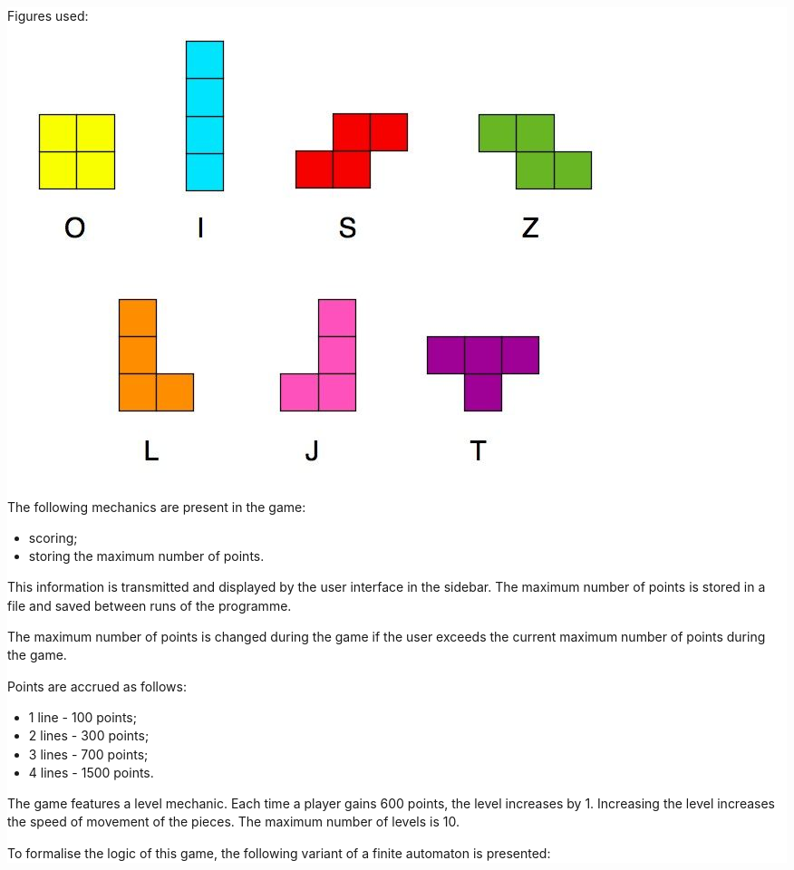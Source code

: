 Figures used:

![Shapes](./misc/images/shapes.jpeg)

The following mechanics are present in the game:
  - scoring;
  - storing the maximum number of points.

This information is transmitted and displayed by the user interface in the sidebar. The maximum number of points is stored in a file and saved between runs of the programme.

The maximum number of points is changed during the game if the user exceeds the current maximum number of points during the game.

Points are accrued as follows:

- 1 line - 100 points;
- 2 lines - 300 points;
- 3 lines - 700 points;
- 4 lines - 1500 points.

The game features a level mechanic. Each time a player gains 600 points, the level increases by 1. Increasing the level increases the speed of movement of the pieces. The maximum number of levels is 10.

To formalise the logic of this game, the following variant of a finite automaton is presented:
